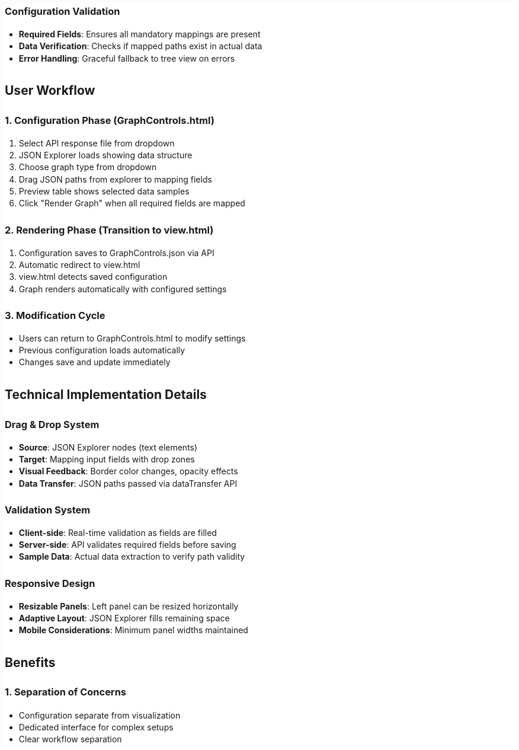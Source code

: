 ### Configuration Validation
- **Required Fields**: Ensures all mandatory mappings are present
- **Data Verification**: Checks if mapped paths exist in actual data
- **Error Handling**: Graceful fallback to tree view on errors

## User Workflow

### 1. Configuration Phase (GraphControls.html)
1. Select API response file from dropdown
2. JSON Explorer loads showing data structure
3. Choose graph type from dropdown
4. Drag JSON paths from explorer to mapping fields
5. Preview table shows selected data samples
6. Click "Render Graph" when all required fields are mapped

### 2. Rendering Phase (Transition to view.html)
1. Configuration saves to GraphControls.json via API
2. Automatic redirect to view.html
3. view.html detects saved configuration
4. Graph renders automatically with configured settings

### 3. Modification Cycle
- Users can return to GraphControls.html to modify settings
- Previous configuration loads automatically
- Changes save and update immediately

## Technical Implementation Details

### Drag & Drop System
- **Source**: JSON Explorer nodes (text elements)
- **Target**: Mapping input fields with drop zones
- **Visual Feedback**: Border color changes, opacity effects
- **Data Transfer**: JSON paths passed via dataTransfer API

### Validation System
- **Client-side**: Real-time validation as fields are filled
- **Server-side**: API validates required fields before saving
- **Sample Data**: Actual data extraction to verify path validity

### Responsive Design
- **Resizable Panels**: Left panel can be resized horizontally
- **Adaptive Layout**: JSON Explorer fills remaining space
- **Mobile Considerations**: Minimum panel widths maintained

## Benefits

### 1. Separation of Concerns
- Configuration separate from visualization
- Dedicated interface for complex setups
- Clear workflow separation
